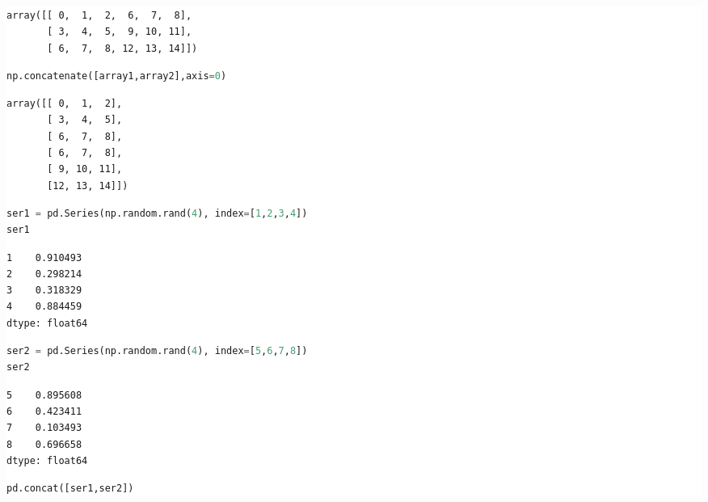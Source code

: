


    array([[ 0,  1,  2,  6,  7,  8],
           [ 3,  4,  5,  9, 10, 11],
           [ 6,  7,  8, 12, 13, 14]])




```python
np.concatenate([array1,array2],axis=0)
```




    array([[ 0,  1,  2],
           [ 3,  4,  5],
           [ 6,  7,  8],
           [ 6,  7,  8],
           [ 9, 10, 11],
           [12, 13, 14]])




```python
ser1 = pd.Series(np.random.rand(4), index=[1,2,3,4])
ser1
```




    1    0.910493
    2    0.298214
    3    0.318329
    4    0.884459
    dtype: float64




```python
ser2 = pd.Series(np.random.rand(4), index=[5,6,7,8])
ser2
```




    5    0.895608
    6    0.423411
    7    0.103493
    8    0.696658
    dtype: float64




```python
pd.concat([ser1,ser2])
```



